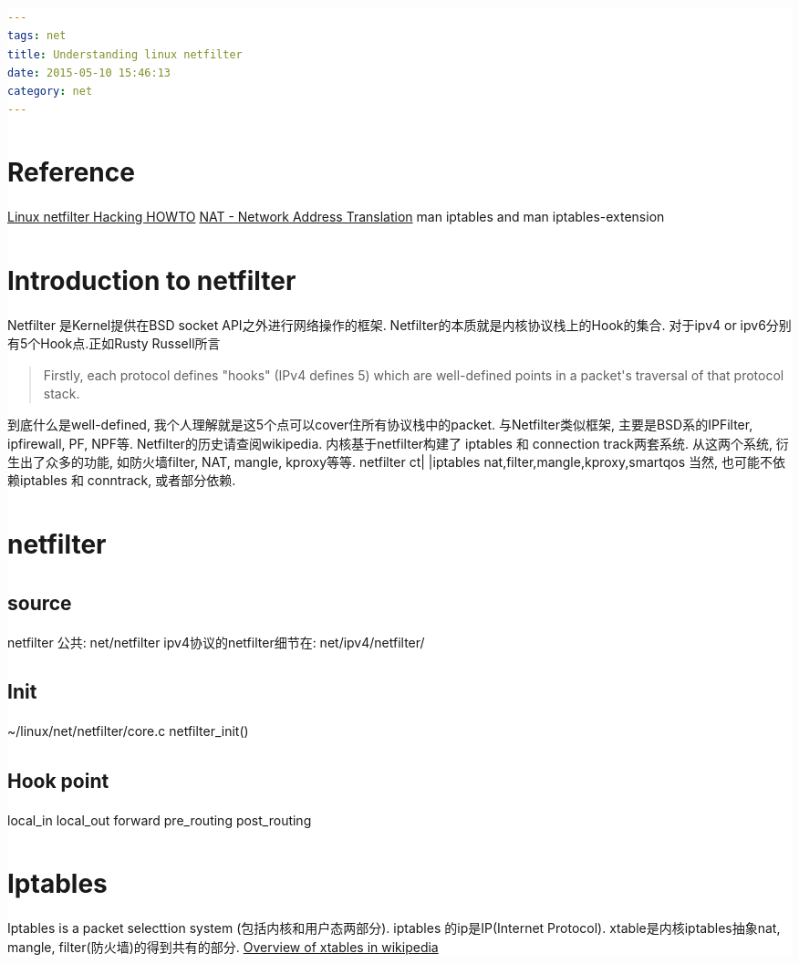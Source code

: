 ```yaml
---
tags: net
title: Understanding linux netfilter
date: 2015-05-10 15:46:13
category: net
---
```


# Reference
[Linux netfilter Hacking HOWTO](http://www.netfilter.org/documentation/HOWTO//netfilter-hacking-HOWTO.html)
[NAT - Network Address Translation](http://www.karlrupp.net/en/computer/nat_tutorial)
man iptables and man iptables-extension

# Introduction to netfilter
Netfilter 是Kernel提供在BSD socket API之外进行网络操作的框架. 
Netfilter的本质就是内核协议栈上的Hook的集合.
对于ipv4 or ipv6分别有5个Hook点.正如Rusty Russell所言

>Firstly, each protocol defines "hooks" (IPv4 defines 5) which are well-defined points in a packet's traversal of that protocol stack.

到底什么是well-defined, 我个人理解就是这5个点可以cover住所有协议栈中的packet.
与Netfilter类似框架, 主要是BSD系的IPFilter, ipfirewall, PF, NPF等.
Netfilter的历史请查阅wikipedia.
内核基于netfilter构建了 iptables 和 connection track两套系统.
从这两个系统, 衍生出了众多的功能, 如防火墙filter, NAT, mangle, kproxy等等.
netfilter
ct| |iptables
nat,filter,mangle,kproxy,smartqos
当然, 也可能不依赖iptables 和 conntrack, 或者部分依赖.

# netfilter
## source
netfilter 公共: net/netfilter
ipv4协议的netfilter细节在: net/ipv4/netfilter/

## Init
~/linux/net/netfilter/core.c
netfilter_init()

## Hook point
local_in local_out forward pre_routing post_routing


# Iptables 
Iptables is a packet selecttion system (包括内核和用户态两部分). 
iptables 的ip是IP(Internet Protocol).
xtable是内核iptables抽象nat, mangle, filter(防火墙)的得到共有的部分.
[Overview of xtables in wikipedia](http://en.wikipedia.org/wiki/Iptables#Overview)

